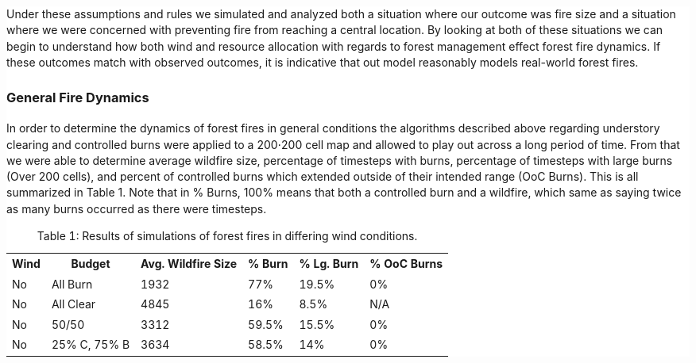 Under these assumptions and rules we simulated and analyzed both a situation
where our outcome was fire size and a situation where we were concerned with 
preventing fire from reaching a central location. By looking at both of these
situations we can begin to understand how both wind and resource allocation 
with regards to forest management effect forest fire dynamics. If these 
outcomes match with observed outcomes, it is indicative that out model 
reasonably models real-world forest fires.

### General Fire Dynamics

In order to determine the dynamics of forest fires in general conditions the
algorithms described above regarding understory clearing and controlled burns
were applied to a 200&sdot;200 cell map and allowed to play out across a long
period of time. From that we were able to determine average wildfire size,
percentage of timesteps with burns, percentage of timesteps with large burns 
(Over 200 cells), and percent of controlled burns which extended outside of 
their intended range (OoC Burns). This is all summarized in Table 1.
Note that in % Burns, 100% means that both a controlled burn and a wildfire,
which same as saying twice as many burns occurred as there were timesteps.

<table>
<caption> Table 1: Results of simulations of forest fires in differing wind 
conditions. </caption>
<tr>
<th> Wind </th>
<th> Budget </th>
<th> Avg. Wildfire Size </th>
<th> % Burn </th>
<th> % Lg. Burn </th>
<th> % OoC Burns </th>
</tr>
<tr>
<td> No </td>
<td> All Burn </td>
<td> 1932 </td>
<td> 77% </td>
<td> 19.5% </td>
<td> 0% </td>
</tr>
<tr>
<td> No </td>
<td> All Clear </td>
<td> 4845 </td>
<td> 16% </td>
<td> 8.5% </td>
<td> N/A </td>
</tr>
<tr>
<td> No </td>
<td> 50/50 </td>
<td> 3312 </td>
<td> 59.5% </td>
<td> 15.5% </td>
<td> 0% </td>
</tr>
<tr>
<td> No </td>
<td> 25% C, 75% B </td>
<td> 3634 </td>
<td> 58.5% </td>
<td> 14% </td>
<td> 0% </td>
</tr>
<tr>